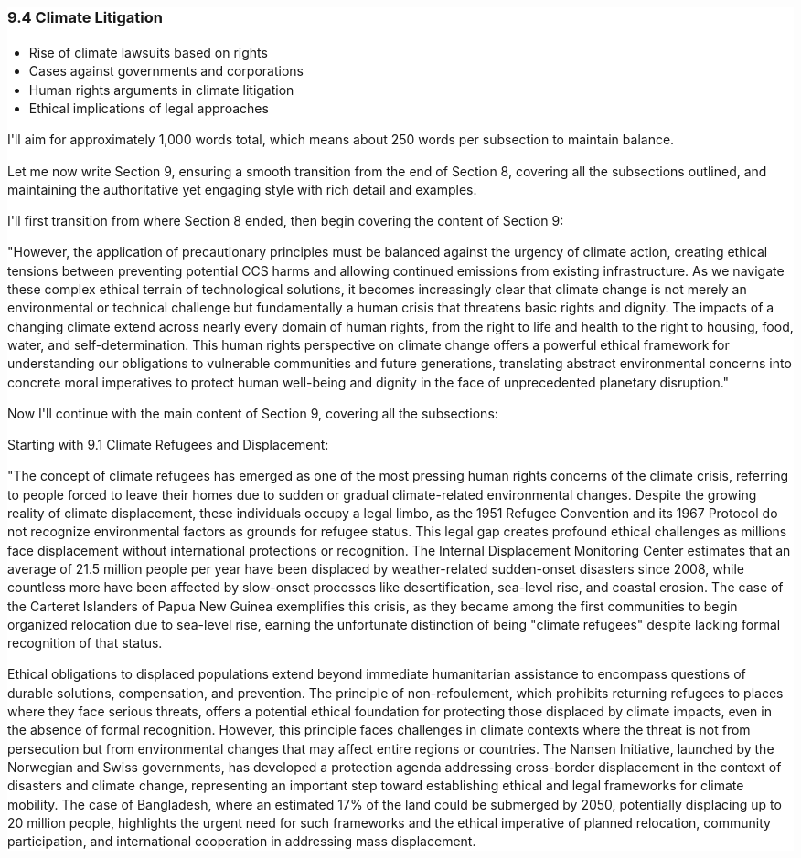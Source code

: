 ### 9.4 Climate Litigation
- Rise of climate lawsuits based on rights
- Cases against governments and corporations
- Human rights arguments in climate litigation
- Ethical implications of legal approaches

I'll aim for approximately 1,000 words total, which means about 250 words per subsection to maintain balance.

Let me now write Section 9, ensuring a smooth transition from the end of Section 8, covering all the subsections outlined, and maintaining the authoritative yet engaging style with rich detail and examples.

I'll first transition from where Section 8 ended, then begin covering the content of Section 9:

"However, the application of precautionary principles must be balanced against the urgency of climate action, creating ethical tensions between preventing potential CCS harms and allowing continued emissions from existing infrastructure. As we navigate these complex ethical terrain of technological solutions, it becomes increasingly clear that climate change is not merely an environmental or technical challenge but fundamentally a human crisis that threatens basic rights and dignity. The impacts of a changing climate extend across nearly every domain of human rights, from the right to life and health to the right to housing, food, water, and self-determination. This human rights perspective on climate change offers a powerful ethical framework for understanding our obligations to vulnerable communities and future generations, translating abstract environmental concerns into concrete moral imperatives to protect human well-being and dignity in the face of unprecedented planetary disruption."

Now I'll continue with the main content of Section 9, covering all the subsections:

Starting with 9.1 Climate Refugees and Displacement:

"The concept of climate refugees has emerged as one of the most pressing human rights concerns of the climate crisis, referring to people forced to leave their homes due to sudden or gradual climate-related environmental changes. Despite the growing reality of climate displacement, these individuals occupy a legal limbo, as the 1951 Refugee Convention and its 1967 Protocol do not recognize environmental factors as grounds for refugee status. This legal gap creates profound ethical challenges as millions face displacement without international protections or recognition. The Internal Displacement Monitoring Center estimates that an average of 21.5 million people per year have been displaced by weather-related sudden-onset disasters since 2008, while countless more have been affected by slow-onset processes like desertification, sea-level rise, and coastal erosion. The case of the Carteret Islanders of Papua New Guinea exemplifies this crisis, as they became among the first communities to begin organized relocation due to sea-level rise, earning the unfortunate distinction of being "climate refugees" despite lacking formal recognition of that status.

Ethical obligations to displaced populations extend beyond immediate humanitarian assistance to encompass questions of durable solutions, compensation, and prevention. The principle of non-refoulement, which prohibits returning refugees to places where they face serious threats, offers a potential ethical foundation for protecting those displaced by climate impacts, even in the absence of formal recognition. However, this principle faces challenges in climate contexts where the threat is not from persecution but from environmental changes that may affect entire regions or countries. The Nansen Initiative, launched by the Norwegian and Swiss governments, has developed a protection agenda addressing cross-border displacement in the context of disasters and climate change, representing an important step toward establishing ethical and legal frameworks for climate mobility. The case of Bangladesh, where an estimated 17% of the land could be submerged by 2050, potentially displacing up to 20 million people, highlights the urgent need for such frameworks and the ethical imperative of planned relocation, community participation, and international cooperation in addressing mass displacement.
